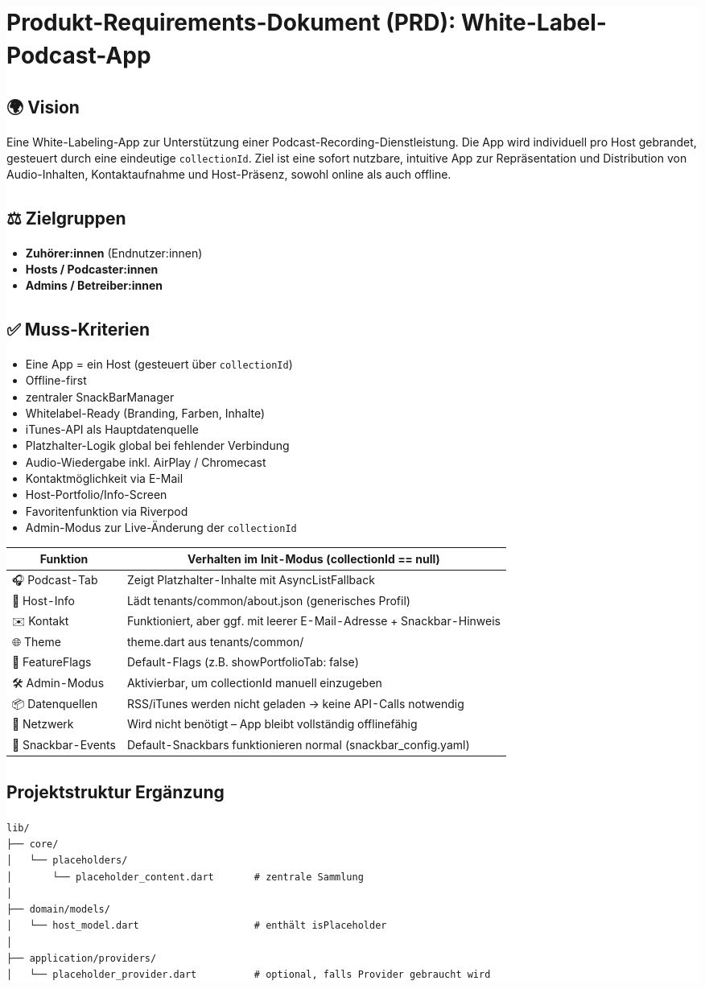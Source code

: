 

# Produkt-Requirements-Dokument (PRD): White-Label-Podcast-App

## 🌍 Vision
Eine White-Labeling-App zur Unterstützung einer Podcast-Recording-Dienstleistung. 
Die App wird individuell pro Host gebrandet, gesteuert durch eine eindeutige `collectionId`. 
Ziel ist eine sofort nutzbare, intuitive App zur Repräsentation und Distribution von Audio-Inhalten, 
Kontaktaufnahme und Host-Präsenz, sowohl online als auch offline.

## ⚖️ Zielgruppen
- **Zuhörer:innen** (Endnutzer:innen)
- **Hosts / Podcaster:innen**
- **Admins / Betreiber:innen**

## ✅ Muss-Kriterien
- Eine App = ein Host (gesteuert über `collectionId`)
- Offline-first
- zentraler SnackBarManager
- Whitelabel-Ready (Branding, Farben, Inhalte)
- iTunes-API als Hauptdatenquelle
- Platzhalter-Logik global bei fehlender Verbindung
- Audio-Wiedergabe inkl. AirPlay / Chromecast
- Kontaktmöglichkeit via E-Mail
- Host-Portfolio/Info-Screen
- Favoritenfunktion via Riverpod
- Admin-Modus zur Live-Änderung der `collectionId`

| Funktion 				| Verhalten im Init-Modus (collectionId == null)						|
|-----------------------|-----------------------------------------------------------------------|
| 🎧 Podcast-Tab 		| Zeigt Platzhalter-Inhalte mit AsyncListFallback						|
| 👤 Host-Info 			| Lädt tenants/common/about.json (generisches Profil)					|
| ✉️ Kontakt 			| Funktioniert, aber ggf. mit leerer E-Mail-Adresse + Snackbar-Hinweis	|
| 🌐 Theme 				| theme.dart aus tenants/common/										|
| 🧩 FeatureFlags 		| Default-Flags (z.B. showPortfolioTab: false)							|
| 🛠 Admin-Modus 		| Aktivierbar, um collectionId manuell einzugeben						|
| 📦 Datenquellen 		| RSS/iTunes werden nicht geladen → keine API-Calls notwendig			|
| 📡 Netzwerk 			| Wird nicht benötigt – App bleibt vollständig offlinefähig				|
| 🧾 Snackbar-Events	| Default-Snackbars funktionieren normal (snackbar_config.yaml)			|

## Projektstruktur Ergänzung
```
lib/
├── core/
│   └── placeholders/
│       └── placeholder_content.dart       # zentrale Sammlung
│
├── domain/models/
│   └── host_model.dart                    # enthält isPlaceholder
│
├── application/providers/
│   └── placeholder_provider.dart          # optional, falls Provider gebraucht wird
```
